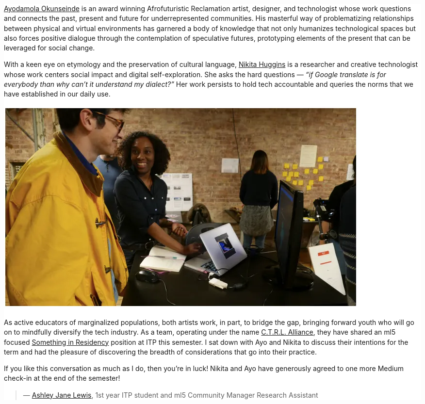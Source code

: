 [Ayodamola Okunseinde](http://ayo.io/) is an award winning Afrofuturistic Reclamation artist, designer, and technologist whose work questions and connects the past, present and future for underrepresented communities. His masterful way of problematizing relationships between physical and virtual environments has garnered a body of knowledge that not only humanizes technological spaces but also forces positive dialogue through the contemplation of speculative futures, prototyping elements of the present that can be leveraged for social change.

With a keen eye on etymology and the preservation of cultural language, [Nikita Huggins](http://www.nikitahuggins.com/) is a researcher and creative technologist whose work centers social impact and digital self-exploration. She asks the hard questions — _“if Google translate is for everybody than why can’t it understand my dialect?”_ Her work persists to hold tech accountable and queries the norms that we have established in our daily use.

![Nikita Huggins presenting “TriniTalk”.](./images/02.webp)

As active educators of marginalized populations, both artists work, in part, to bridge the gap, bringing forward youth who will go on to mindfully diversify the tech industry. As a team, operating under the name [C.T.R.L. Alliance](http://www.ayo.io/ctrl.html), they have shared an ml5 focused [Something in Residency](https://tisch.nyu.edu/itp/itp-people/faculty/somethings-in-residence-sirs) position at ITP this semester. I sat down with Ayo and Nikita to discuss their intentions for the term and had the pleasure of discovering the breadth of considerations that go into their practice.

If you like this conversation as much as I do, then you’re in luck! Nikita and Ayo have generously agreed to one more Medium check-in at the end of the semester!

> — [Ashley Jane Lewis](https://twitter.com/ashleyjanelewis), 1st year ITP student and ml5 Community Manager Research Assistant
